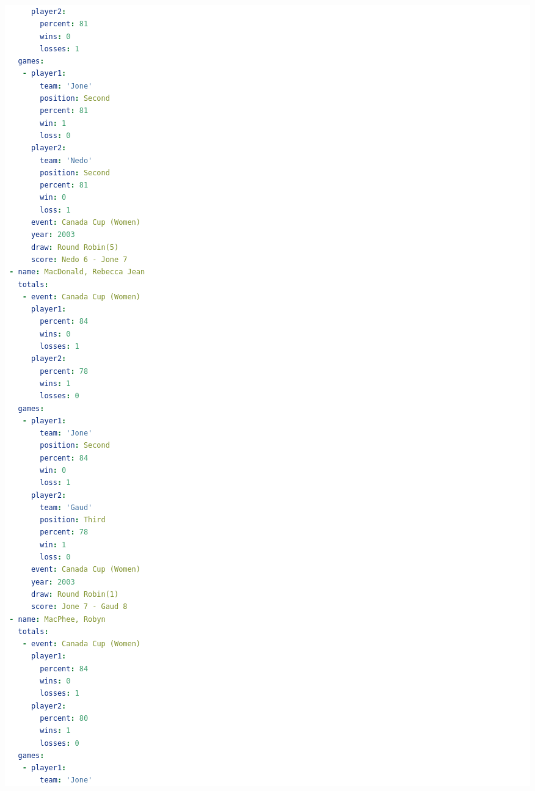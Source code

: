```yaml
      player2:
        percent: 81
        wins: 0
        losses: 1
   games:
    - player1:
        team: 'Jone'
        position: Second
        percent: 81
        win: 1
        loss: 0
      player2:
        team: 'Nedo'
        position: Second
        percent: 81
        win: 0
        loss: 1
      event: Canada Cup (Women)
      year: 2003
      draw: Round Robin(5)
      score: Nedo 6 - Jone 7
 - name: MacDonald, Rebecca Jean
   totals:
    - event: Canada Cup (Women)
      player1:
        percent: 84
        wins: 0
        losses: 1
      player2:
        percent: 78
        wins: 1
        losses: 0
   games:
    - player1:
        team: 'Jone'
        position: Second
        percent: 84
        win: 0
        loss: 1
      player2:
        team: 'Gaud'
        position: Third
        percent: 78
        win: 1
        loss: 0
      event: Canada Cup (Women)
      year: 2003
      draw: Round Robin(1)
      score: Jone 7 - Gaud 8
 - name: MacPhee, Robyn
   totals:
    - event: Canada Cup (Women)
      player1:
        percent: 84
        wins: 0
        losses: 1
      player2:
        percent: 80
        wins: 1
        losses: 0
   games:
    - player1:
        team: 'Jone'
```